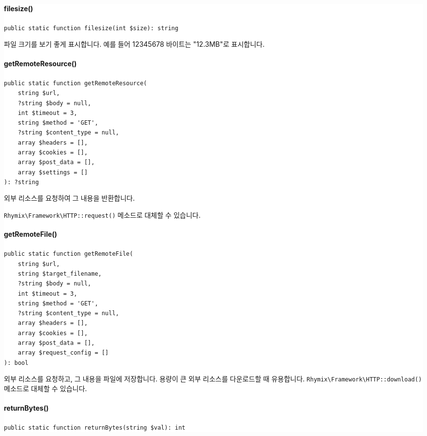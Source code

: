 #### filesize()

```
public static function filesize(int $size): string
```

파일 크기를 보기 좋게 표시합니다.
예를 들어 12345678 바이트는 "12.3MB"로 표시합니다.

#### getRemoteResource()

```
public static function getRemoteResource(
    string $url,
    ?string $body = null,
    int $timeout = 3,
    string $method = 'GET',
    ?string $content_type = null,
    array $headers = [],
    array $cookies = [],
    array $post_data = [],
    array $settings = []
): ?string
```

외부 리소스를 요청하여 그 내용을 반환합니다.

`Rhymix\Framework\HTTP::request()` 메소드로 대체할 수 있습니다.

#### getRemoteFile()

```
public static function getRemoteFile(
    string $url,
    string $target_filename,
    ?string $body = null,
    int $timeout = 3,
    string $method = 'GET',
    ?string $content_type = null,
    array $headers = [],
    array $cookies = [],
    array $post_data = [],
    array $request_config = []
): bool
```

외부 리소스를 요청하고, 그 내용을 파일에 저장합니다.
용량이 큰 외부 리소스를 다운로드할 때 유용합니다.
`Rhymix\Framework\HTTP::download()` 메소드로 대체할 수 있습니다.

#### returnBytes()

```
public static function returnBytes(string $val): int
```
